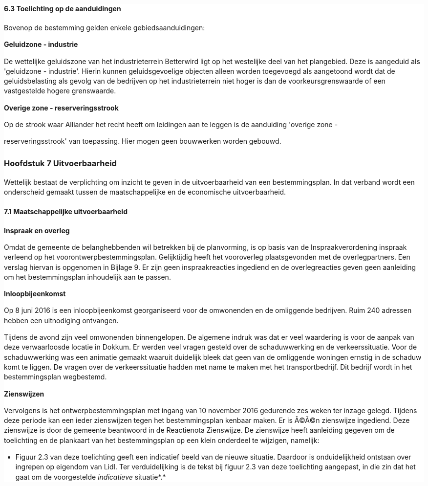 #### 6\.3 Toelichting op de aanduidingen

Bovenop de bestemming gelden enkele gebiedsaanduidingen:

**Geluidzone \- industrie**

De wettelijke geluidszone van het industrieterrein Betterwird ligt op het westelijke deel van het plangebied. Deze is aangeduid als 'geluidzone \- industrie'. Hierin kunnen geluidsgevoelige objecten alleen worden toegevoegd als aangetoond wordt dat de geluidsbelasting als gevolg van de bedrijven op het industrieterrein niet hoger is dan de voorkeursgrenswaarde of een vastgestelde hogere grenswaarde.

**Overige zone \- reserveringsstrook**

Op de strook waar Alliander het recht heeft om leidingen aan te leggen is de aanduiding 'overige zone \-

reserveringsstrook' van toepassing. Hier mogen geen bouwwerken worden gebouwd.

### Hoofdstuk 7 Uitvoerbaarheid

Wettelijk bestaat de verplichting om inzicht te geven in de uitvoerbaarheid van een bestemmingsplan. In dat verband wordt een onderscheid gemaakt tussen de maatschappelijke en de economische uitvoerbaarheid.

#### 7\.1 Maatschappelijke uitvoerbaarheid

**Inspraak en overleg**

Omdat de gemeente de belanghebbenden wil betrekken bij de planvorming, is op basis van de Inspraakverordening inspraak verleend op het voorontwerpbestemmingsplan. Gelijktijdig heeft het vooroverleg plaatsgevonden met de overlegpartners. Een verslag hiervan is opgenomen in Bijlage 9. Er zijn geen inspraakreacties ingediend en de overlegreacties geven geen aanleiding om het bestemmingsplan inhoudelijk aan te passen.

**Inloopbijeenkomst**

Op 8 juni 2016 is een inloopbijeenkomst georganiseerd voor de omwonenden en de omliggende bedrijven. Ruim 240 adressen hebben een uitnodiging ontvangen.

Tijdens de avond zijn veel omwonenden binnengelopen. De algemene indruk was dat er veel waardering is voor de aanpak van deze verwaarloosde locatie in Dokkum. Er werden veel vragen gesteld over de schaduwwerking en de verkeerssituatie. Voor de schaduwwerking was een animatie gemaakt waaruit duidelijk bleek dat geen van de omliggende woningen ernstig in de schaduw komt te liggen. De vragen over de verkeerssituatie hadden met name te maken met het transportbedrijf. Dit bedrijf wordt in het bestemmingsplan wegbestemd.

**Zienswijzen**

Vervolgens is het ontwerpbestemmingsplan met ingang van 10 november 2016 gedurende zes weken ter inzage gelegd. Tijdens deze periode kan een ieder zienswijzen tegen het bestemmingsplan kenbaar maken. Er is Ã©Ã©n zienswijze ingediend. Deze zienswijze is door de gemeente beantwoord in de Reactienota Zienswijze. De zienswijze heeft aanleiding gegeven om de toelichting en de plankaart van het bestemmingsplan op een klein onderdeel te wijzigen, namelijk:

* Figuur 2\.3 van deze toelichting geeft een indicatief beeld van de nieuwe situatie. Daardoor is onduidelijkheid ontstaan over ingrepen op eigendom van Lidl. Ter verduidelijking is de tekst bij figuur 2\.3 van deze toelichting aangepast, in die zin dat het gaat om de voorgestelde *indicatieve* situatie*.*
